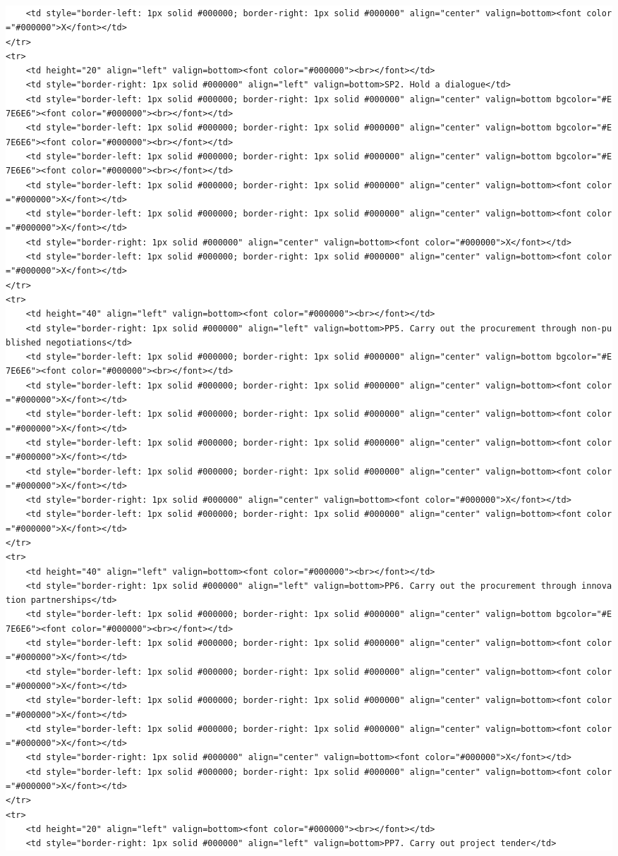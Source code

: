 		<td style="border-left: 1px solid #000000; border-right: 1px solid #000000" align="center" valign=bottom><font color="#000000">X</font></td>
	</tr>
	<tr>
		<td height="20" align="left" valign=bottom><font color="#000000"><br></font></td>
		<td style="border-right: 1px solid #000000" align="left" valign=bottom>SP2. Hold a dialogue</td>
		<td style="border-left: 1px solid #000000; border-right: 1px solid #000000" align="center" valign=bottom bgcolor="#E7E6E6"><font color="#000000"><br></font></td>
		<td style="border-left: 1px solid #000000; border-right: 1px solid #000000" align="center" valign=bottom bgcolor="#E7E6E6"><font color="#000000"><br></font></td>
		<td style="border-left: 1px solid #000000; border-right: 1px solid #000000" align="center" valign=bottom bgcolor="#E7E6E6"><font color="#000000"><br></font></td>
		<td style="border-left: 1px solid #000000; border-right: 1px solid #000000" align="center" valign=bottom><font color="#000000">X</font></td>
		<td style="border-left: 1px solid #000000; border-right: 1px solid #000000" align="center" valign=bottom><font color="#000000">X</font></td>
		<td style="border-right: 1px solid #000000" align="center" valign=bottom><font color="#000000">X</font></td>
		<td style="border-left: 1px solid #000000; border-right: 1px solid #000000" align="center" valign=bottom><font color="#000000">X</font></td>
	</tr>
	<tr>
		<td height="40" align="left" valign=bottom><font color="#000000"><br></font></td>
		<td style="border-right: 1px solid #000000" align="left" valign=bottom>PP5. Carry out the procurement through non-published negotiations</td>
		<td style="border-left: 1px solid #000000; border-right: 1px solid #000000" align="center" valign=bottom bgcolor="#E7E6E6"><font color="#000000"><br></font></td>
		<td style="border-left: 1px solid #000000; border-right: 1px solid #000000" align="center" valign=bottom><font color="#000000">X</font></td>
		<td style="border-left: 1px solid #000000; border-right: 1px solid #000000" align="center" valign=bottom><font color="#000000">X</font></td>
		<td style="border-left: 1px solid #000000; border-right: 1px solid #000000" align="center" valign=bottom><font color="#000000">X</font></td>
		<td style="border-left: 1px solid #000000; border-right: 1px solid #000000" align="center" valign=bottom><font color="#000000">X</font></td>
		<td style="border-right: 1px solid #000000" align="center" valign=bottom><font color="#000000">X</font></td>
		<td style="border-left: 1px solid #000000; border-right: 1px solid #000000" align="center" valign=bottom><font color="#000000">X</font></td>
	</tr>
	<tr>
		<td height="40" align="left" valign=bottom><font color="#000000"><br></font></td>
		<td style="border-right: 1px solid #000000" align="left" valign=bottom>PP6. Carry out the procurement through innovation partnerships</td>
		<td style="border-left: 1px solid #000000; border-right: 1px solid #000000" align="center" valign=bottom bgcolor="#E7E6E6"><font color="#000000"><br></font></td>
		<td style="border-left: 1px solid #000000; border-right: 1px solid #000000" align="center" valign=bottom><font color="#000000">X</font></td>
		<td style="border-left: 1px solid #000000; border-right: 1px solid #000000" align="center" valign=bottom><font color="#000000">X</font></td>
		<td style="border-left: 1px solid #000000; border-right: 1px solid #000000" align="center" valign=bottom><font color="#000000">X</font></td>
		<td style="border-left: 1px solid #000000; border-right: 1px solid #000000" align="center" valign=bottom><font color="#000000">X</font></td>
		<td style="border-right: 1px solid #000000" align="center" valign=bottom><font color="#000000">X</font></td>
		<td style="border-left: 1px solid #000000; border-right: 1px solid #000000" align="center" valign=bottom><font color="#000000">X</font></td>
	</tr>
	<tr>
		<td height="20" align="left" valign=bottom><font color="#000000"><br></font></td>
		<td style="border-right: 1px solid #000000" align="left" valign=bottom>PP7. Carry out project tender</td>